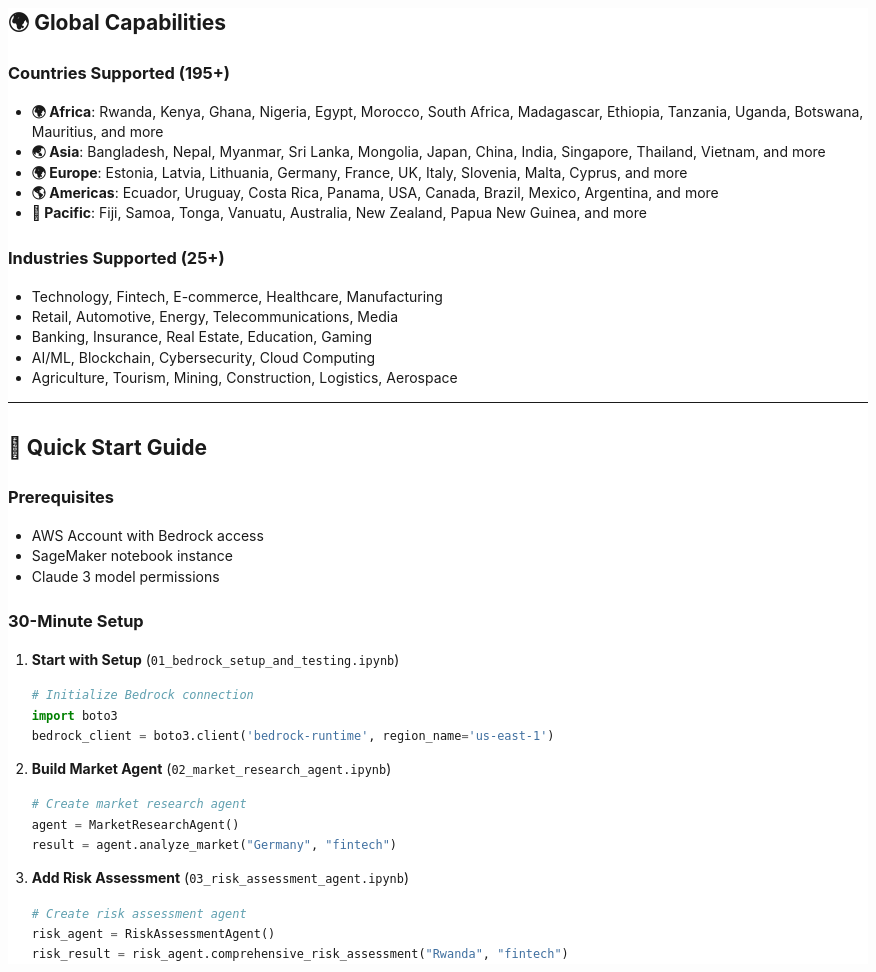 
## 🌍 **Global Capabilities**

### **Countries Supported (195+)**
- **🌍 Africa**: Rwanda, Kenya, Ghana, Nigeria, Egypt, Morocco, South Africa, Madagascar, Ethiopia, Tanzania, Uganda, Botswana, Mauritius, and more
- **🌏 Asia**: Bangladesh, Nepal, Myanmar, Sri Lanka, Mongolia, Japan, China, India, Singapore, Thailand, Vietnam, and more  
- **🌍 Europe**: Estonia, Latvia, Lithuania, Germany, France, UK, Italy, Slovenia, Malta, Cyprus, and more
- **🌎 Americas**: Ecuador, Uruguay, Costa Rica, Panama, USA, Canada, Brazil, Mexico, Argentina, and more
- **🌊 Pacific**: Fiji, Samoa, Tonga, Vanuatu, Australia, New Zealand, Papua New Guinea, and more

### **Industries Supported (25+)**
- Technology, Fintech, E-commerce, Healthcare, Manufacturing
- Retail, Automotive, Energy, Telecommunications, Media
- Banking, Insurance, Real Estate, Education, Gaming
- AI/ML, Blockchain, Cybersecurity, Cloud Computing
- Agriculture, Tourism, Mining, Construction, Logistics, Aerospace

---

## 🎯 **Quick Start Guide**

### **Prerequisites**
- AWS Account with Bedrock access
- SageMaker notebook instance
- Claude 3 model permissions

### **30-Minute Setup**

1. **Start with Setup** (`01_bedrock_setup_and_testing.ipynb`)
   ```python
   # Initialize Bedrock connection
   import boto3
   bedrock_client = boto3.client('bedrock-runtime', region_name='us-east-1')
   ```

2. **Build Market Agent** (`02_market_research_agent.ipynb`)
   ```python
   # Create market research agent
   agent = MarketResearchAgent()
   result = agent.analyze_market("Germany", "fintech")
   ```

3. **Add Risk Assessment** (`03_risk_assessment_agent.ipynb`)
   ```python
   # Create risk assessment agent
   risk_agent = RiskAssessmentAgent()
   risk_result = risk_agent.comprehensive_risk_assessment("Rwanda", "fintech")
   ```
